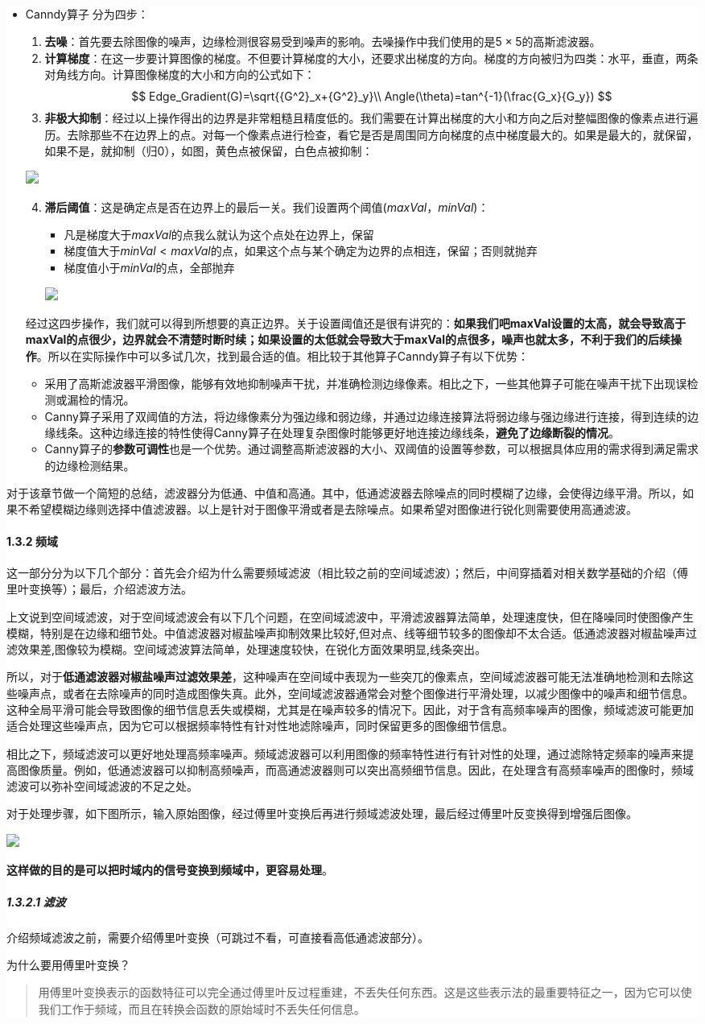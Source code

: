 - Canndy算子
    分为四步：
    1. **去噪**：首先要去除图像的噪声，边缘检测很容易受到噪声的影响。去噪操作中我们使用的是$5\times 5$的高斯滤波器。
    2. **计算梯度**：在这一步要计算图像的梯度。不但要计算梯度的大小，还要求出梯度的方向。梯度的方向被归为四类：水平，垂直，两条对角线方向。计算图像梯度的大小和方向的公式如下：
    $$
    Edge_Gradient(G)=\sqrt{{G^2}_x+{G^2}_y}\\
    Angle(\theta)=tan^{-1}(\frac{G_x}{G_y})
    $$
    3. **非极大抑制**：经过以上操作得出的边界是非常粗糙且精度低的。我们需要在计算出梯度的大小和方向之后对整幅图像的像素点进行遍历。去除那些不在边界上的点。对每一个像素点进行检查，看它是否是周围同方向梯度的点中梯度最大的。如果是最大的，就保留，如果不是，就抑制（归0），如图，黄色点被保留，白色点被抑制：

    ![](../../../pics/144.png)

    4. **滞后阈值**：这是确定点是否在边界上的最后一关。我们设置两个阈值$(maxVal，minVal)$：
        - 凡是梯度大于$maxVal$的点我么就认为这个点处在边界上，保留
        - 梯度值大于$minVal < maxVal$的点，如果这个点与某个确定为边界的点相连，保留；否则就抛弃
        - 梯度值小于$minVal$的点，全部抛弃
        
        ![](../../../pics/145.png)

    经过这四步操作，我们就可以得到所想要的真正边界。关于设置阈值还是很有讲究的：**如果我们吧maxVal设置的太高，就会导致高于maxVal的点很少，边界就会不清楚时断时续；如果设置的太低就会导致大于maxVal的点很多，噪声也就太多，不利于我们的后续操作**。所以在实际操作中可以多试几次，找到最合适的值。相比较于其他算子Canndy算子有以下优势：
    - 采用了高斯滤波器平滑图像，能够有效地抑制噪声干扰，并准确检测边缘像素。相比之下，一些其他算子可能在噪声干扰下出现误检测或漏检的情况。
    - Canny算子采用了双阈值的方法，将边缘像素分为强边缘和弱边缘，并通过边缘连接算法将弱边缘与强边缘进行连接，得到连续的边缘线条。这种边缘连接的特性使得Canny算子在处理复杂图像时能够更好地连接边缘线条，**避免了边缘断裂的情况**。
    - Canny算子的**参数可调性**也是一个优势。通过调整高斯滤波器的大小、双阈值的设置等参数，可以根据具体应用的需求得到满足需求的边缘检测结果。

对于该章节做一个简短的总结，滤波器分为低通、中值和高通。其中，低通滤波器去除噪点的同时模糊了边缘，会使得边缘平滑。所以，如果不希望模糊边缘则选择中值滤波器。以上是针对于图像平滑或者是去除噪点。如果希望对图像进行锐化则需要使用高通滤波。

#### 1.3.2 频域

这一部分分为以下几个部分：首先会介绍为什么需要频域滤波（相比较之前的空间域滤波）；然后，中间穿插着对相关数学基础的介绍（傅里叶变换等）；最后，介绍滤波方法。

上文说到空间域滤波，对于空间域滤波会有以下几个问题，在空间域滤波中，平滑滤波器算法简单，处理速度快，但在降噪同时使图像产生模糊，特别是在边缘和细节处。中值滤波器对椒盐噪声抑制效果比较好,但对点、线等细节较多的图像却不太合适。低通滤波器对椒盐噪声过滤效果差,图像较为模糊。空间域滤波算法简单，处理速度较快，在锐化方面效果明显,线条突出。

所以，对于**低通滤波器对椒盐噪声过滤效果差**，这种噪声在空间域中表现为一些突兀的像素点，空间域滤波器可能无法准确地检测和去除这些噪声点，或者在去除噪声的同时造成图像失真。此外，空间域滤波器通常会对整个图像进行平滑处理，以减少图像中的噪声和细节信息。这种全局平滑可能会导致图像的细节信息丢失或模糊，尤其是在噪声较多的情况下。因此，对于含有高频率噪声的图像，频域滤波可能更加适合处理这些噪声点，因为它可以根据频率特性有针对性地滤除噪声，同时保留更多的图像细节信息。

相比之下，频域滤波可以更好地处理高频率噪声。频域滤波器可以利用图像的频率特性进行有针对性的处理，通过滤除特定频率的噪声来提高图像质量。例如，低通滤波器可以抑制高频噪声，而高通滤波器则可以突出高频细节信息。因此，在处理含有高频率噪声的图像时，频域滤波可以弥补空间域滤波的不足之处。

对于处理步骤，如下图所示，输入原始图像，经过傅里叶变换后再进行频域滤波处理，最后经过傅里叶反变换得到增强后图像。

![](../../../pics/127.png)

**这样做的目的是可以把时域内的信号变换到频域中，更容易处理**。

##### 1.3.2.1 滤波

介绍频域滤波之前，需要介绍傅里叶变换（可跳过不看，可直接看高低通滤波部分）。

为什么要用傅里叶变换？
> 用傅里叶变换表示的函数特征可以完全通过傅里叶反过程重建，不丢失任何东西。这是这些表示法的最重要特征之一，因为它可以使我们工作于频域，而且在转换会函数的原始域时不丢失任何信息。
